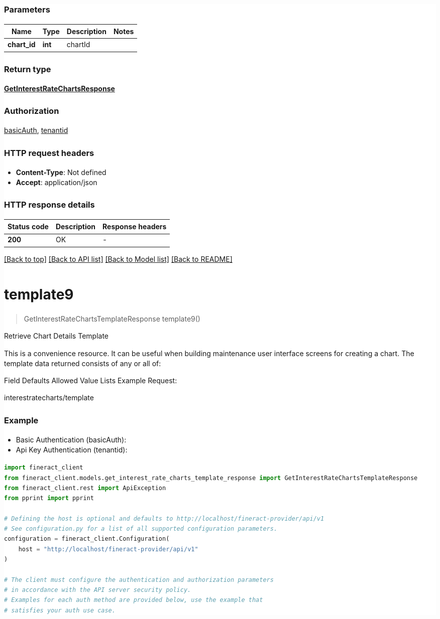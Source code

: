 

### Parameters


Name | Type | Description  | Notes
------------- | ------------- | ------------- | -------------
 **chart_id** | **int**| chartId | 

### Return type

[**GetInterestRateChartsResponse**](GetInterestRateChartsResponse.md)

### Authorization

[basicAuth](../README.md#basicAuth), [tenantid](../README.md#tenantid)

### HTTP request headers

 - **Content-Type**: Not defined
 - **Accept**: application/json

### HTTP response details

| Status code | Description | Response headers |
|-------------|-------------|------------------|
**200** | OK |  -  |

[[Back to top]](#) [[Back to API list]](../README.md#documentation-for-api-endpoints) [[Back to Model list]](../README.md#documentation-for-models) [[Back to README]](../README.md)

# **template9**
> GetInterestRateChartsTemplateResponse template9()

Retrieve Chart Details Template

This is a convenience resource. It can be useful when building maintenance user interface screens for creating a chart. The template data returned consists of any or all of:

Field Defaults
Allowed Value Lists
Example Request:

interestratecharts/template

### Example

* Basic Authentication (basicAuth):
* Api Key Authentication (tenantid):

```python
import fineract_client
from fineract_client.models.get_interest_rate_charts_template_response import GetInterestRateChartsTemplateResponse
from fineract_client.rest import ApiException
from pprint import pprint

# Defining the host is optional and defaults to http://localhost/fineract-provider/api/v1
# See configuration.py for a list of all supported configuration parameters.
configuration = fineract_client.Configuration(
    host = "http://localhost/fineract-provider/api/v1"
)

# The client must configure the authentication and authorization parameters
# in accordance with the API server security policy.
# Examples for each auth method are provided below, use the example that
# satisfies your auth use case.
```